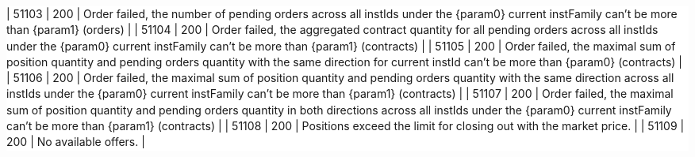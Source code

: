 | 51103      | 200              | Order failed, the number of pending orders across all instIds under the {param0} current instFamily can’t be more than {param1} (orders)                                                                                                                                                                                                                                                                                                                                                                                                                                                                                                                                                                                                                                                                                      |
| 51104      | 200              | Order failed, the aggregated contract quantity for all pending orders across all instIds under the {param0} current instFamily can’t be more than {param1} (contracts)                                                                                                                                                                                                                                                                                                                                                                                                                                                                                                                                                                                                                                                        |
| 51105      | 200              | Order failed, the maximal sum of position quantity and pending orders quantity with the same direction for current instId can’t be more than {param0} (contracts)                                                                                                                                                                                                                                                                                                                                                                                                                                                                                                                                                                                                                                                             |
| 51106      | 200              | Order failed, the maximal sum of position quantity and pending orders quantity with the same direction across all instIds under the {param0} current instFamily can’t be more than {param1} (contracts)                                                                                                                                                                                                                                                                                                                                                                                                                                                                                                                                                                                                                       |
| 51107      | 200              | Order failed, the maximal sum of position quantity and pending orders quantity in both directions across all instIds under the {param0} current instFamily can’t be more than {param1} (contracts)                                                                                                                                                                                                                                                                                                                                                                                                                                                                                                                                                                                                                            |
| 51108      | 200              | Positions exceed the limit for closing out with the market price.                                                                                                                                                                                                                                                                                                                                                                                                                                                                                                                                                                                                                                                                                                                                                             |
| 51109      | 200              | No available offers.                                                                                                                                                                                                                                                                                                                                                                                                                                                                                                                                                                                                                                                                                                                                                                                                          |